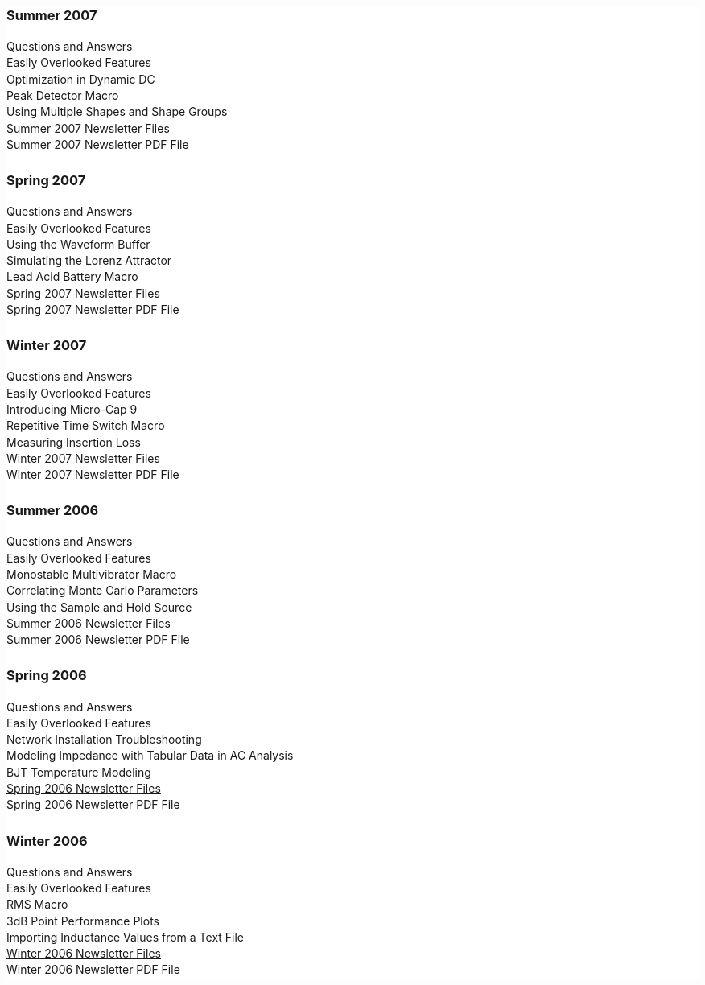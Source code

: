 ### Summer 2007
Questions and Answers<br>
Easily Overlooked Features<br>
Optimization in Dynamic DC<br>
Peak Detector Macro<br>
Using Multiple Shapes and Shape Groups<br>
[Summer 2007 Newsletter Files](material/summer2007.zip)<br>
[Summer 2007 Newsletter PDF File](material/summer2007.pdf)<br>

### Spring 2007
Questions and Answers<br>
Easily Overlooked Features<br>
Using the Waveform Buffer<br>
Simulating the Lorenz Attractor<br>
Lead Acid Battery Macro<br>
[Spring 2007 Newsletter Files](material/spring2007.zip)<br>
[Spring 2007 Newsletter PDF File](material/spring2007.pdf)<br>

### Winter 2007
Questions and Answers<br>
Easily Overlooked Features<br>
Introducing Micro-Cap 9<br>
Repetitive Time Switch Macro<br>
Measuring Insertion Loss<br>
[Winter 2007 Newsletter Files](material/winter2007.zip)<br>
[Winter 2007 Newsletter PDF File](material/winter2007.pdf)<br>

### Summer 2006
Questions and Answers<br>
Easily Overlooked Features<br>
Monostable Multivibrator Macro<br>
Correlating Monte Carlo Parameters<br>
Using the Sample and Hold Source<br>
[Summer 2006 Newsletter Files](material/summer2006.zip)<br>
[Summer 2006 Newsletter PDF File](material/summer2006.pdf)<br>

### Spring 2006
Questions and Answers<br>
Easily Overlooked Features<br>
Network Installation Troubleshooting<br>
Modeling Impedance with Tabular Data in AC Analysis<br>
BJT Temperature Modeling<br>
[Spring 2006 Newsletter Files](material/spring2006.zip)<br>
[Spring 2006 Newsletter PDF File](material/spring2006.pdf)<br>

### Winter 2006
Questions and Answers<br>
Easily Overlooked Features<br>
RMS Macro<br>
3dB Point Performance Plots<br>
Importing Inductance Values from a Text File<br>
[Winter 2006 Newsletter Files](material/winter2006.zip)<br>
[Winter 2006 Newsletter PDF File](material/winter2006.pdf)<br>
